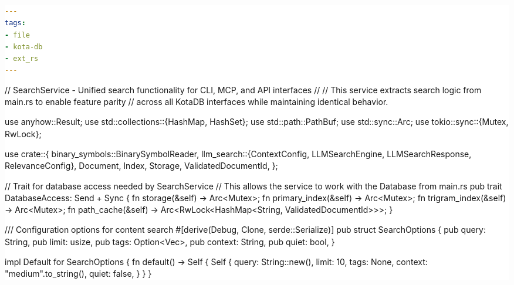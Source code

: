 ```yaml
---
tags:
- file
- kota-db
- ext_rs
---
```

// SearchService - Unified search functionality for CLI, MCP, and API interfaces
//
// This service extracts search logic from main.rs to enable feature parity
// across all KotaDB interfaces while maintaining identical behavior.

use anyhow::Result;
use std::collections::{HashMap, HashSet};
use std::path::PathBuf;
use std::sync::Arc;
use tokio::sync::{Mutex, RwLock};

use crate::{
    binary_symbols::BinarySymbolReader,
    llm_search::{ContextConfig, LLMSearchEngine, LLMSearchResponse, RelevanceConfig},
    Document, Index, Storage, ValidatedDocumentId,
};

// Trait for database access needed by SearchService
// This allows the service to work with the Database from main.rs
pub trait DatabaseAccess: Send + Sync {
    fn storage(&self) -> Arc<Mutex<dyn Storage>>;
    fn primary_index(&self) -> Arc<Mutex<dyn Index>>;
    fn trigram_index(&self) -> Arc<Mutex<dyn Index>>;
    fn path_cache(&self) -> Arc<RwLock<HashMap<String, ValidatedDocumentId>>>;
}

/// Configuration options for content search
#[derive(Debug, Clone, serde::Serialize)]
pub struct SearchOptions {
    pub query: String,
    pub limit: usize,
    pub tags: Option<Vec<String>>,
    pub context: String,
    pub quiet: bool,
}

impl Default for SearchOptions {
    fn default() -> Self {
        Self {
            query: String::new(),
            limit: 10,
            tags: None,
            context: "medium".to_string(),
            quiet: false,
        }
    }
}
